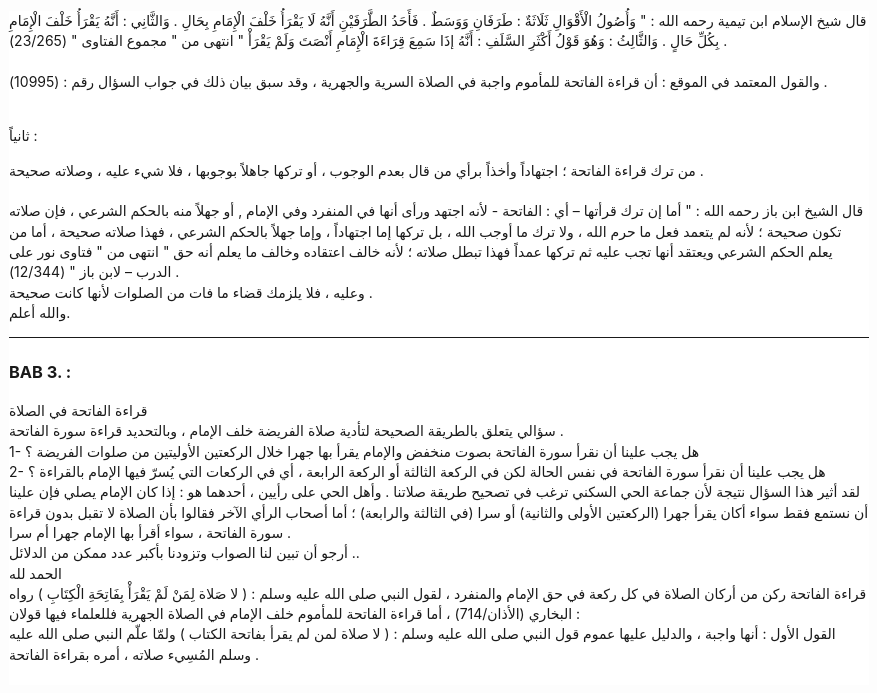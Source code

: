 قال شيخ الإسلام ابن تيمية رحمه الله : " وَأُصُولُ الْأَقْوَالِ ثَلَاثَةٌ : طَرَفَانِ وَوَسَطٌ . فَأَحَدُ الطَّرَفَيْنِ أَنَّهُ لَا يَقْرَأُ خَلْفَ الْإِمَامِ بِحَالِ . وَالثَّانِي : أَنَّهُ يَقْرَأُ خَلْفَ الْإِمَامِ بِكُلِّ حَالٍ . وَالثَّالِثُ : وَهُوَ قَوْلُ أَكْثَرِ السَّلَفِ : أَنَّهُ إذَا سَمِعَ قِرَاءَةَ الْإِمَامِ أَنْصَتَ وَلَمْ يَقْرَأْ " انتهى من " مجموع الفتاوى " (23/265) .
<br />
<br />
والقول المعتمد في الموقع : أن قراءة الفاتحة للمأموم واجبة في الصلاة السرية والجهرية ، وقد سبق بيان ذلك في جواب السؤال رقم : (10995) .
<br /><br />

ثانياً :

من ترك قراءة الفاتحة ؛ اجتهاداً وأخذاً برأي من قال بعدم الوجوب ، أو تركها جاهلاً بوجوبها ، فلا شيء عليه ، وصلاته صحيحة .
<br />
<br /> 
قال الشيخ ابن باز رحمه الله : " أما إن ترك قرأتها – أي : الفاتحة - لأنه اجتهد ورأى أنها في المنفرد وفي الإمام , أو جهلاً منه بالحكم الشرعي ، فإن صلاته تكون صحيحة ؛ لأنه لم يتعمد فعل ما حرم الله ، ولا ترك ما أوجب الله ، بل تركها إما اجتهاداً ، وإما جهلاً بالحكم الشرعي ، فهذا صلاته صحيحة ، أما من يعلم الحكم الشرعي ويعتقد أنها تجب عليه ثم تركها عمداً فهذا تبطل صلاته ؛ لأنه خالف اعتقاده وخالف ما يعلم أنه حق " انتهى من " فتاوى نور على الدرب – لابن باز " (12/344) .
<br />
وعليه ، فلا يلزمك قضاء ما فات من الصلوات لأنها كانت صحيحة .
<br />
والله أعلم.
</div>
</div>
<hr />

<a name="bab3"></a>
### BAB 3.  : 
<div class="gdiv">
<div class="arx">
قراءة الفاتحة في الصلاة
<br />
سؤالي يتعلق بالطريقة الصحيحة لتأدية صلاة الفريضة خلف الإمام ، وبالتحديد قراءة سورة الفاتحة .
<br />
1- هل يجب علينا أن نقرأ سورة الفاتحة بصوت منخفض والإمام يقرأ بها جهرا خلال الركعتين الأوليتين من صلوات الفريضة ؟
<br />
2- هل يجب علينا أن نقرأ سورة الفاتحة في نفس الحالة لكن في الركعة الثالثة أو الركعة الرابعة ، أي في الركعات التي يُسرّ فيها الإمام بالقراءة ؟
<br />
لقد أثير هذا السؤال نتيجة لأن جماعة الحي السكني ترغب في تصحيح طريقة صلاتنا . وأهل الحي على رأيين ، أحدهما هو : إذا كان الإمام يصلي فإن علينا أن نستمع فقط سواء أكان يقرأ جهرا (الركعتين الأولى والثانية) أو سرا (في الثالثة والرابعة) ؛ أما أصحاب الرأي الآخر فقالوا بأن الصلاة لا تقبل بدون قراءة سورة الفاتحة ، سواء أقرأ بها الإمام جهرا أم سرا .
<br />
أرجو أن تبين لنا الصواب وتزودنا بأكبر عدد ممكن من الدلائل ..
</div>
<div class="ar">
الحمد لله
<br />
 قراءة الفاتحة ركن من أركان الصلاة في كل ركعة في حق الإمام والمنفرد ، لقول النبي صلى الله عليه وسلم : ( لا صَلاة لِمَنْ لَمْ يَقْرَأْ بِفَاتِحَةِ الْكِتَابِ ) رواه البخاري (الأذان/714) ، أما قراءة الفاتحة للمأموم خلف الإمام في الصلاة الجهرية فللعلماء فيها قولان :
<br />
القول الأول : أنها واجبة ، والدليل عليها عموم قول النبي صلى الله عليه وسلم : ( لا صلاة لمن لم يقرأ بفاتحة الكتاب ) ولمّا علّم النبي صلى الله عليه وسلم المُسِيء صلاته ، أمره بقراءة الفاتحة .
<br /><br />